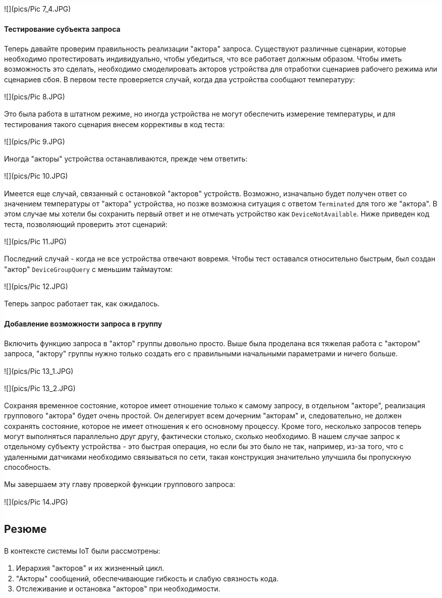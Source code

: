 ![](pics/Рic 7_4.JPG)

#### Тестирование субъекта запроса

Теперь давайте проверим правильность реализации "актора" запроса. Существуют различные сценарии, которые необходимо протестировать индивидуально, чтобы убедиться, что все работает должным образом. Чтобы иметь возможность это сделать, необходимо смоделировать акторов устройства для отработки  сценариев рабочего режима или сценариев сбоя. В первом тесте проверяется случай, когда два устройства сообщают температуру:

![](pics/Рic 8.JPG)

Это была работа в штатном режиме, но иногда устройства не могут обеспечить измерение температуры, и для тестирования такого сценария внесем коррективы в код теста:

![](pics/Рic 9.JPG)

Иногда "акторы" устройства останавливаются, прежде чем ответить:

![](pics/Рic 10.JPG)

Имеется еще случай, связанный с остановкой "акторов" устройств. Возможно, изначально будет получен ответ со значением температуры от "актора" устройства, но позже возможна ситуация с ответом `Terminated` для того же "актора". В этом случае мы хотели бы сохранить первый ответ и не отмечать устройство как `DeviceNotAvailable`. Ниже приведен код теста, позволяющий проверить этот сценарий:

![](pics/Рic 11.JPG)

Последний случай - когда не все устройства отвечают вовремя. Чтобы тест оставался относительно быстрым, был создан "актор"  `DeviceGroupQuery` с меньшим таймаутом:

![](pics/Рic 12.JPG)

Теперь запрос работает так, как ожидалось.

#### Добавление возможности запроса в группу

Включить функцию запроса в "актор" группы довольно просто. Выше была проделана вся тяжелая работа с "актором" запроса, "актору" группы нужно только создать его с правильными начальными параметрами и ничего больше.

![](pics/Рic 13_1.JPG)

![](pics/Рic 13_2.JPG)

Сохраняя временное состояние, которое имеет отношение только к самому запросу, в отдельном "акторе", реализация группового "актора" будет очень простой. Он делегирует всем дочерним "акторам" и, следовательно, не должен сохранять состояние, которое не имеет отношения к его основному процессу. Кроме того, несколько запросов теперь могут выполняться параллельно друг другу, фактически столько, сколько необходимо. В нашем случае запрос к отдельному субъекту устройства - это быстрая операция, но если бы это было не так, например, из-за того, что с удаленными датчиками необходимо связываться по сети, такая конструкция значительно улучшила бы пропускную способность.

Мы завершаем эту главу проверкой функции группового запроса:

![](pics/Рic 14.JPG)

## Резюме

В контексте системы IoT были рассмотрены:

1. Иерархия "акторов" и их жизненный цикл.
2.  "Акторы" сообщений, обеспечивающие гибкость и слабую связность кода.  
3. Отслеживание и остановка "акторов" при необходимости.

